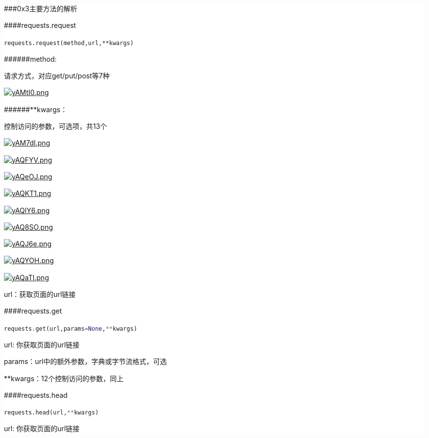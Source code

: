 ###0x3主要方法的解析

####requests.request

```pyhton
requests.request(method,url,**kwargs)
```

######method:

请求方式，对应get/put/post等7种

<a href="https://imgchr.com/i/yAMtI0"><img src="https://s3.ax1x.com/2021/01/31/yAMtI0.png" alt="yAMtI0.png" border="0" /></a>

######**kwargs：

控制访问的参数，可选项，共13个

<a href="https://imgchr.com/i/yAM7dI"><img src="https://s3.ax1x.com/2021/01/31/yAM7dI.png" alt="yAM7dI.png" border="0" /></a>

<a href="https://imgchr.com/i/yAQFYV"><img src="https://s3.ax1x.com/2021/01/31/yAQFYV.png" alt="yAQFYV.png" border="0" /></a>

<a href="https://imgchr.com/i/yAQeOJ"><img src="https://s3.ax1x.com/2021/01/31/yAQeOJ.png" alt="yAQeOJ.png" border="0" /></a>

<a href="https://imgchr.com/i/yAQKT1"><img src="https://s3.ax1x.com/2021/01/31/yAQKT1.png" alt="yAQKT1.png" border="0" /></a>

<a href="https://imgchr.com/i/yAQlY6"><img src="https://s3.ax1x.com/2021/01/31/yAQlY6.png" alt="yAQlY6.png" border="0" /></a>

<a href="https://imgchr.com/i/yAQ8SO"><img src="https://s3.ax1x.com/2021/01/31/yAQ8SO.png" alt="yAQ8SO.png" border="0" /></a>

<a href="https://imgchr.com/i/yAQJ6e"><img src="https://s3.ax1x.com/2021/01/31/yAQJ6e.png" alt="yAQJ6e.png" border="0" /></a>

<a href="https://imgchr.com/i/yAQYOH"><img src="https://s3.ax1x.com/2021/01/31/yAQYOH.png" alt="yAQYOH.png" border="0" /></a>

<a href="https://imgchr.com/i/yAQaTI"><img src="https://s3.ax1x.com/2021/01/31/yAQaTI.png" alt="yAQaTI.png" border="0" /></a>

url：获取页面的url链接

####requests.get

```python
requests.get(url,params=None,**kwargs)
```

url: 你获取页面的url链接

params：url中的额外参数，字典或字节流格式，可选

**kwargs：12个控制访问的参数，同上

####requests.head

```python
requests.head(url,**kwargs)
```

url: 你获取页面的url链接
